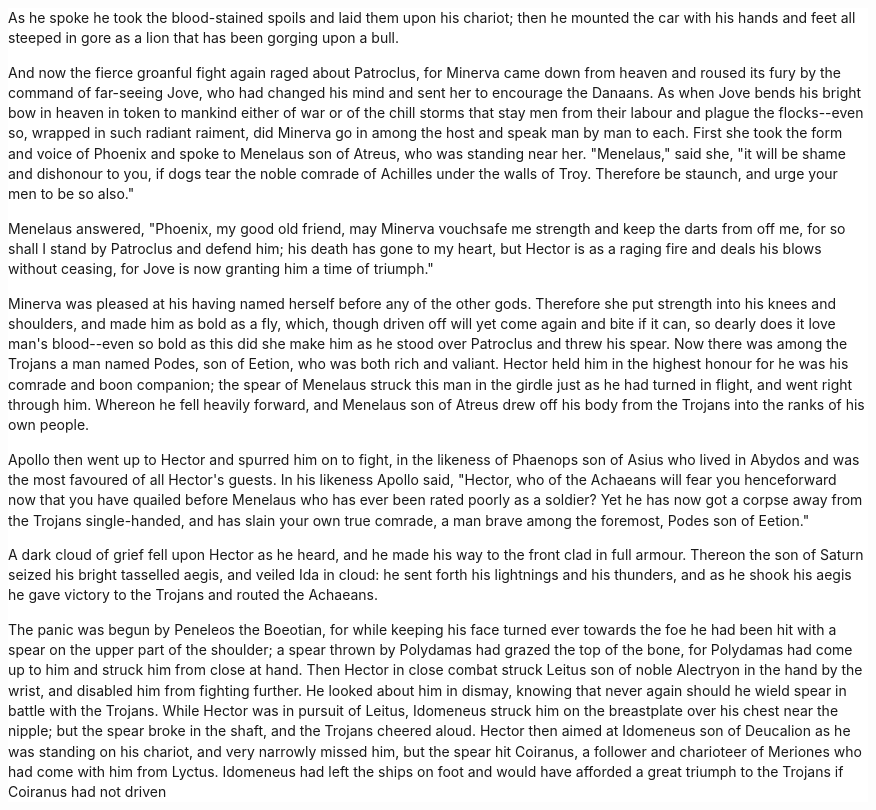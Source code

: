 
As he spoke he took the blood-stained spoils and laid them upon his
chariot; then he mounted the car with his hands and feet all steeped in
gore as a lion that has been gorging upon a bull.

And now the fierce groanful fight again raged about Patroclus, for
Minerva came down from heaven and roused its fury by the command of
far-seeing Jove, who had changed his mind and sent her to encourage the
Danaans. As when Jove bends his bright bow in heaven in token to
mankind either of war or of the chill storms that stay men from their
labour and plague the flocks--even so, wrapped in such radiant raiment,
did Minerva go in among the host and speak man by man to each. First
she took the form and voice of Phoenix and spoke to Menelaus son of
Atreus, who was standing near her. "Menelaus," said she, "it will be
shame and dishonour to you, if dogs tear the noble comrade of Achilles
under the walls of Troy. Therefore be staunch, and urge your men to be
so also."

Menelaus answered, "Phoenix, my good old friend, may Minerva vouchsafe
me strength and keep the darts from off me, for so shall I stand by
Patroclus and defend him; his death has gone to my heart, but Hector is
as a raging fire and deals his blows without ceasing, for Jove is now
granting him a time of triumph."

Minerva was pleased at his having named herself before any of the other
gods. Therefore she put strength into his knees and shoulders, and made
him as bold as a fly, which, though driven off will yet come again and
bite if it can, so dearly does it love man's blood--even so bold as
this did she make him as he stood over Patroclus and threw his spear.
Now there was among the Trojans a man named Podes, son of Eetion, who
was both rich and valiant. Hector held him in the highest honour for he
was his comrade and boon companion; the spear of Menelaus struck this
man in the girdle just as he had turned in flight, and went right
through him. Whereon he fell heavily forward, and Menelaus son of
Atreus drew off his body from the Trojans into the ranks of his own
people.

Apollo then went up to Hector and spurred him on to fight, in the
likeness of Phaenops son of Asius who lived in Abydos and was the most
favoured of all Hector's guests. In his likeness Apollo said, "Hector,
who of the Achaeans will fear you henceforward now that you have
quailed before Menelaus who has ever been rated poorly as a soldier?
Yet he has now got a corpse away from the Trojans single-handed, and
has slain your own true comrade, a man brave among the foremost, Podes
son of Eetion."

A dark cloud of grief fell upon Hector as he heard, and he made his way
to the front clad in full armour. Thereon the son of Saturn seized his
bright tasselled aegis, and veiled Ida in cloud: he sent forth his
lightnings and his thunders, and as he shook his aegis he gave victory
to the Trojans and routed the Achaeans.

The panic was begun by Peneleos the Boeotian, for while keeping his
face turned ever towards the foe he had been hit with a spear on the
upper part of the shoulder; a spear thrown by Polydamas had grazed the
top of the bone, for Polydamas had come up to him and struck him from
close at hand. Then Hector in close combat struck Leitus son of noble
Alectryon in the hand by the wrist, and disabled him from fighting
further. He looked about him in dismay, knowing that never again should
he wield spear in battle with the Trojans. While Hector was in pursuit
of Leitus, Idomeneus struck him on the breastplate over his chest near
the nipple; but the spear broke in the shaft, and the Trojans cheered
aloud. Hector then aimed at Idomeneus son of Deucalion as he was
standing on his chariot, and very narrowly missed him, but the spear
hit Coiranus, a follower and charioteer of Meriones who had come with
him from Lyctus. Idomeneus had left the ships on foot and would have
afforded a great triumph to the Trojans if Coiranus had not driven